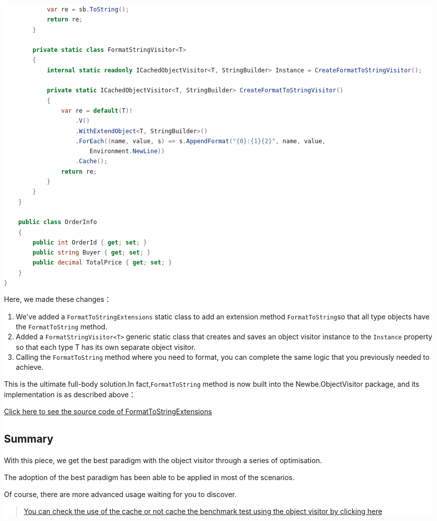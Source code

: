 ```cs
            var re = sb.ToString();
            return re;
        }

        private static class FormatStringVisitor<T>
        {
            internal static readonly ICachedObjectVisitor<T, StringBuilder> Instance = CreateFormatToStringVisitor();

            private static ICachedObjectVisitor<T, StringBuilder> CreateFormatToStringVisitor()
            {
                var re = default(T)!
                    .V()
                    .WithExtendObject<T, StringBuilder>()
                    .ForEach((name, value, s) => s.AppendFormat("{0}:{1}{2}", name, value,
                        Environment.NewLine))
                    .Cache();
                return re;
            }
        }
    }

    public class OrderInfo
    {
        public int OrderId { get; set; }
        public string Buyer { get; set; }
        public decimal TotalPrice { get; set; }
    }
}
```

Here, we made these changes：

1. We've added a `FormatToStringExtensions` static class to add an extension method `FormatToString`so that all type objects have the `FormatToString` method.
2. Added a `FormatStringVisitor<T>` generic static class that creates and saves an object visitor instance to the `Instance` property so that each type T has its own separate object visitor.
3. Calling the `FormatToString` method where you need to format, you can complete the same logic that you previously needed to achieve.

This is the ultimate full-body solution.In fact,`FormatToString` method is now built into the Newbe.ObjectVisitor package, and its implementation is as described above：

[Click here to see the source code of FormatToStringExtensions](https://github.com/newbe36524/Newbe.ObjectVisitor/blob/main/src/Newbe.ObjectVisitor/Newbe.ObjectVisitor/Util/FormatToStringExtensions.cs)

## Summary

With this piece, we get the best paradigm with the object visitor through a series of optimisation.

The adoption of the best paradigm has been able to be applied in most of the scenarios.

Of course, there are more advanced usage waiting for you to discover.

> [You can check the use of the cache or not cache the benchmark test using the object visitor by clicking here](/800-benchmark/002-cached-vs-none-cached-object-visitor)

